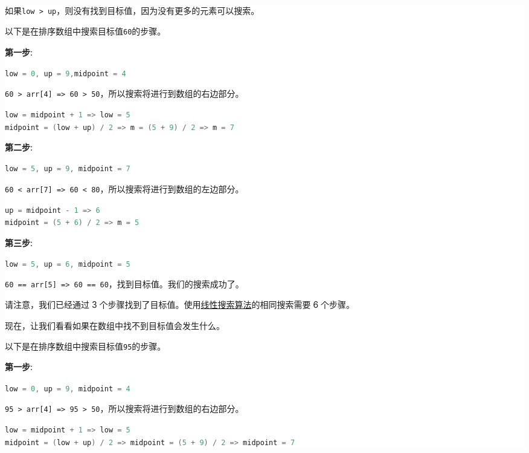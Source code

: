 如果`low > up`，则没有找到目标值，因为没有更多的元素可以搜索。

以下是在排序数组中搜索目标值`60`的步骤。

**第一步**:

```c
low = 0, up = 9,midpoint = 4

```

`60 > arr[4] => 60 > 50`，所以搜索将进行到数组的右边部分。

```c
low = midpoint + 1 => low = 5
midpoint = (low + up) / 2 => m = (5 + 9) / 2 => m = 7

```

**第二步**:

```c
low = 5, up = 9, midpoint = 7

```

`60 < arr[7] => 60 < 80`，所以搜索将进行到数组的左边部分。

```c
up = midpoint - 1 => 6
midpoint = (5 + 6) / 2 => m = 5

```

**第三步**:

```c
low = 5, up = 6, midpoint = 5

```

`60 == arr[5] => 60 == 60`，找到目标值。我们的搜索成功了。

请注意，我们已经通过 3 个步骤找到了目标值。使用[线性搜索算法](/c-examples/c-program-to-search-for-an-item-using-linear-search/)的相同搜索需要 6 个步骤。

现在，让我们看看如果在数组中找不到目标值会发生什么。

以下是在排序数组中搜索目标值`95`的步骤。

**第一步**:

```c
low = 0, up = 9, midpoint = 4

```

`95 > arr[4] => 95 > 50`，所以搜索将进行到数组的右边部分。

```c
low = midpoint + 1 => low = 5
midpoint = (low + up) / 2 => midpoint = (5 + 9) / 2 => midpoint = 7

```

